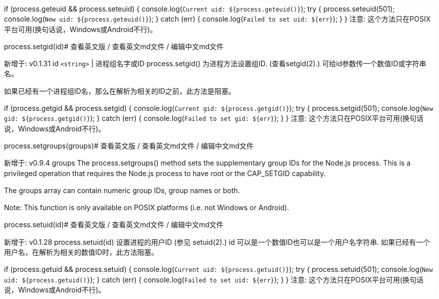 if (process.geteuid && process.seteuid) {
  console.log(`Current uid: ${process.geteuid()}`);
  try {
    process.seteuid(501);
    console.log(`New uid: ${process.geteuid()}`);
  } catch (err) {
    console.log(`Failed to set uid: ${err}`);
  }
}
注意: 这个方法只在POSIX平台可用(换句话说，Windows或Android不行)。

process.setgid(id)#
查看英文版 / 查看英文md文件 / 编辑中文md文件

新增于: v0.1.31
id `<string>` | <number> 进程组名字或ID
process.setgid() 为进程方法设置组ID. (查看setgid(2).) 可给id参数传一个数值ID或字符串名。

如果已经有一个进程组ID名，那么在解析为相关的ID之前，此方法是阻塞。

if (process.getgid && process.setgid) {
  console.log(`Current gid: ${process.getgid()}`);
  try {
    process.setgid(501);
    console.log(`New gid: ${process.getgid()}`);
  } catch (err) {
    console.log(`Failed to set gid: ${err}`);
  }
}
注意: 这个方法只在POSIX平台可用(换句话说，Windows或Android不行)。

process.setgroups(groups)#
查看英文版 / 查看英文md文件 / 编辑中文md文件

新增于: v0.9.4
groups <Array>
The process.setgroups() method sets the supplementary group IDs for the Node.js process. This is a privileged operation that requires the Node.js process to have root or the CAP_SETGID capability.

The groups array can contain numeric group IDs, group names or both.

Note: This function is only available on POSIX platforms (i.e. not Windows or Android).

process.setuid(id)#
查看英文版 / 查看英文md文件 / 编辑中文md文件

新增于: v0.1.28
process.setuid(id) 设置进程的用户ID (参见 setuid(2).) id 可以是一个数值ID也可以是一个用户名字符串. 如果已经有一个用户名，在解析为相关的数值ID时，此方法阻塞。

if (process.getuid && process.setuid) {
  console.log(`Current uid: ${process.getuid()}`);
  try {
    process.setuid(501);
    console.log(`New uid: ${process.getuid()}`);
  } catch (err) {
    console.log(`Failed to set uid: ${err}`);
  }
}
注意: 这个方法只在POSIX平台可用(换句话说，Windows或Android不行)。
